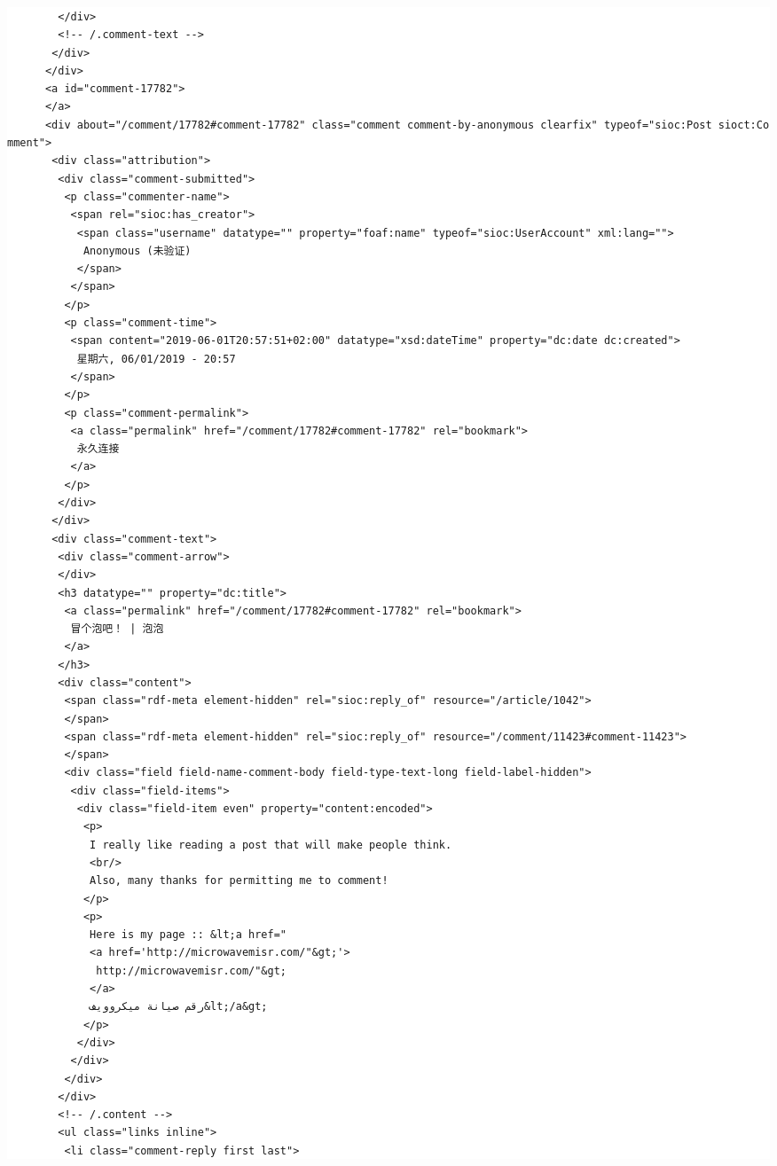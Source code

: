             </div>
            <!-- /.comment-text -->
           </div>
          </div>
          <a id="comment-17782">
          </a>
          <div about="/comment/17782#comment-17782" class="comment comment-by-anonymous clearfix" typeof="sioc:Post sioct:Comment">
           <div class="attribution">
            <div class="comment-submitted">
             <p class="commenter-name">
              <span rel="sioc:has_creator">
               <span class="username" datatype="" property="foaf:name" typeof="sioc:UserAccount" xml:lang="">
                Anonymous (未验证)
               </span>
              </span>
             </p>
             <p class="comment-time">
              <span content="2019-06-01T20:57:51+02:00" datatype="xsd:dateTime" property="dc:date dc:created">
               星期六, 06/01/2019 - 20:57
              </span>
             </p>
             <p class="comment-permalink">
              <a class="permalink" href="/comment/17782#comment-17782" rel="bookmark">
               永久连接
              </a>
             </p>
            </div>
           </div>
           <div class="comment-text">
            <div class="comment-arrow">
            </div>
            <h3 datatype="" property="dc:title">
             <a class="permalink" href="/comment/17782#comment-17782" rel="bookmark">
              冒个泡吧！ | 泡泡
             </a>
            </h3>
            <div class="content">
             <span class="rdf-meta element-hidden" rel="sioc:reply_of" resource="/article/1042">
             </span>
             <span class="rdf-meta element-hidden" rel="sioc:reply_of" resource="/comment/11423#comment-11423">
             </span>
             <div class="field field-name-comment-body field-type-text-long field-label-hidden">
              <div class="field-items">
               <div class="field-item even" property="content:encoded">
                <p>
                 I really like reading a post that will make people think.
                 <br/>
                 Also, many thanks for permitting me to comment!
                </p>
                <p>
                 Here is my page :: &lt;a href="
                 <a href='http://microwavemisr.com/"&gt;'>
                  http://microwavemisr.com/"&gt;
                 </a>
                 رقم صيانة ميكروويف&lt;/a&gt;
                </p>
               </div>
              </div>
             </div>
            </div>
            <!-- /.content -->
            <ul class="links inline">
             <li class="comment-reply first last">
